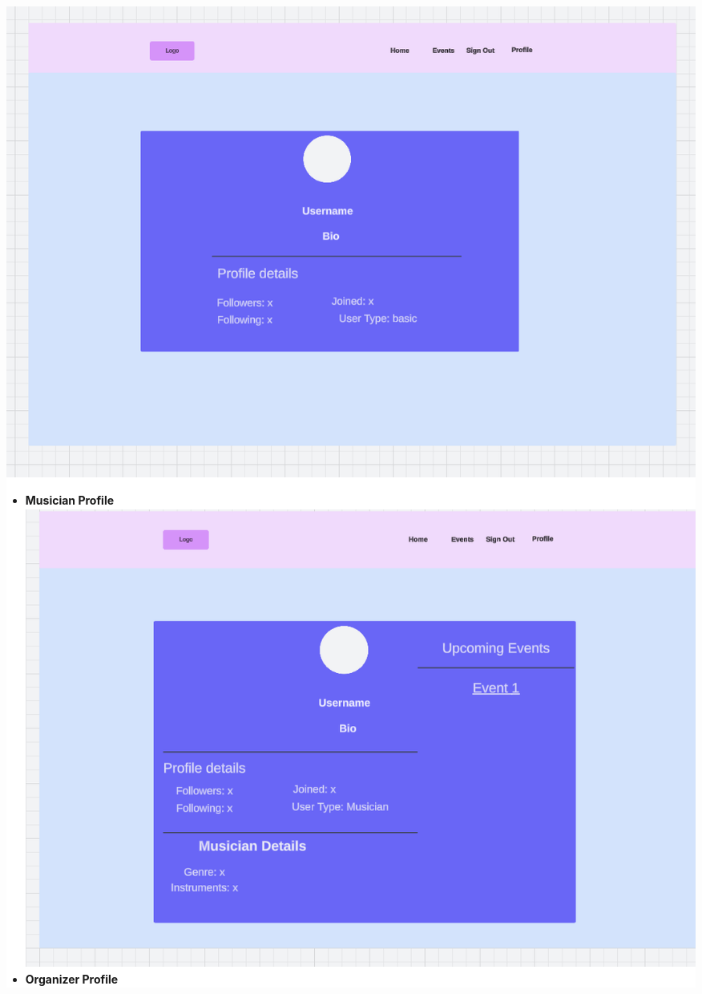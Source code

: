   ![Basic Profile](docs/wireframe/basic_profile.webp)
- **Musician Profile**  
  ![Musician Profile](docs/wireframe/musician_profile.webp)
- **Organizer Profile**  